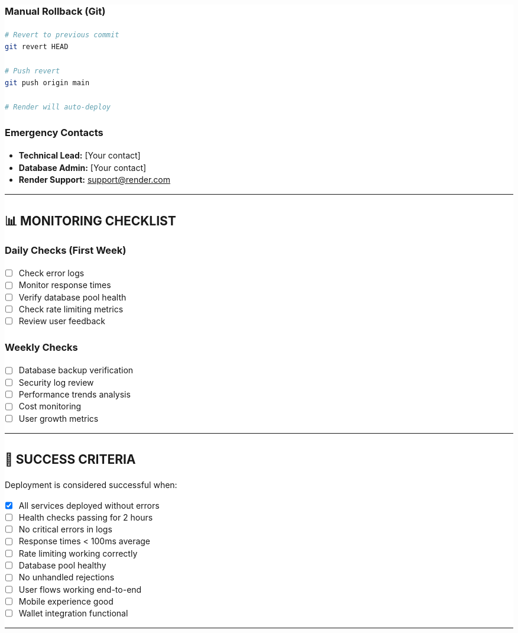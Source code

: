 ### Manual Rollback (Git)
```bash
# Revert to previous commit
git revert HEAD

# Push revert
git push origin main

# Render will auto-deploy
```

### Emergency Contacts
- **Technical Lead:** [Your contact]
- **Database Admin:** [Your contact]
- **Render Support:** support@render.com

---

## 📊 MONITORING CHECKLIST

### Daily Checks (First Week)
- [ ] Check error logs
- [ ] Monitor response times
- [ ] Verify database pool health
- [ ] Check rate limiting metrics
- [ ] Review user feedback

### Weekly Checks
- [ ] Database backup verification
- [ ] Security log review
- [ ] Performance trends analysis
- [ ] Cost monitoring
- [ ] User growth metrics

---

## 🎯 SUCCESS CRITERIA

Deployment is considered successful when:

- [x] All services deployed without errors
- [ ] Health checks passing for 2 hours
- [ ] No critical errors in logs
- [ ] Response times < 100ms average
- [ ] Rate limiting working correctly
- [ ] Database pool healthy
- [ ] No unhandled rejections
- [ ] User flows working end-to-end
- [ ] Mobile experience good
- [ ] Wallet integration functional

---